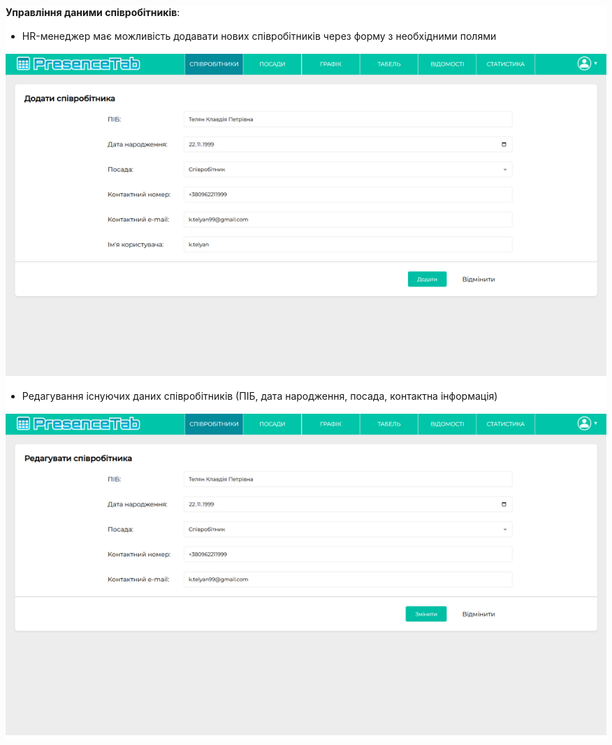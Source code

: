 **Управління даними співробітників**:
   - HR-менеджер має можливість додавати нових співробітників через форму з необхідними полями
<img src="Screenshots/HRManager-AddEmployee.png" alt="HR Manager Add Employee">

   - Редагування існуючих даних співробітників (ПІБ, дата народження, посада, контактна інформація)
<img src="Screenshots/HRManager-EditEmployee.png" alt="HR Manager Edit Employee">

